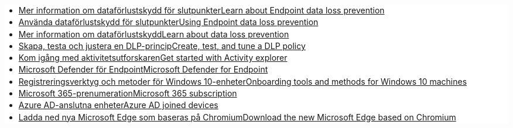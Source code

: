 - [<span data-ttu-id="b3f64-225">Mer information om dataförlustskydd för slutpunkter</span><span class="sxs-lookup"><span data-stu-id="b3f64-225">Learn about Endpoint data loss prevention </span></span>](endpoint-dlp-learn-about.md)
- [<span data-ttu-id="b3f64-226">Använda dataförlustskydd för slutpunkter</span><span class="sxs-lookup"><span data-stu-id="b3f64-226">Using Endpoint data loss prevention </span></span>](endpoint-dlp-using.md)
- [<span data-ttu-id="b3f64-227">Mer information om dataförlustskydd</span><span class="sxs-lookup"><span data-stu-id="b3f64-227">Learn about data loss prevention</span></span>](dlp-learn-about-dlp.md)
- [<span data-ttu-id="b3f64-228">Skapa, testa och justera en DLP-princip</span><span class="sxs-lookup"><span data-stu-id="b3f64-228">Create, test, and tune a DLP policy</span></span>](create-test-tune-dlp-policy.md)
- [<span data-ttu-id="b3f64-229">Kom igång med aktivitetsutforskaren</span><span class="sxs-lookup"><span data-stu-id="b3f64-229">Get started with Activity explorer</span></span>](data-classification-activity-explorer.md)
- [<span data-ttu-id="b3f64-230">Microsoft Defender för Endpoint</span><span class="sxs-lookup"><span data-stu-id="b3f64-230">Microsoft Defender for Endpoint</span></span>](/windows/security/threat-protection/)
- [<span data-ttu-id="b3f64-231">Registreringsverktyg och metoder för Windows 10-enheter</span><span class="sxs-lookup"><span data-stu-id="b3f64-231">Onboarding tools and methods for Windows 10 machines</span></span>](/windows/security/threat-protection/microsoft-defender-atp/configure-endpoints)
- [<span data-ttu-id="b3f64-232">Microsoft 365-prenumeration</span><span class="sxs-lookup"><span data-stu-id="b3f64-232">Microsoft 365 subscription</span></span>](https://www.microsoft.com/microsoft-365/compare-microsoft-365-enterprise-plans?rtc=1)
- [<span data-ttu-id="b3f64-233">Azure AD-anslutna enheter</span><span class="sxs-lookup"><span data-stu-id="b3f64-233">Azure AD joined devices</span></span>](/azure/active-directory/devices/concept-azure-ad-join)
- [<span data-ttu-id="b3f64-234">Ladda ned nya Microsoft Edge som baseras på Chromium</span><span class="sxs-lookup"><span data-stu-id="b3f64-234">Download the new Microsoft Edge based on Chromium</span></span>](https://support.microsoft.com/help/4501095/download-the-new-microsoft-edge-based-on-chromium)
